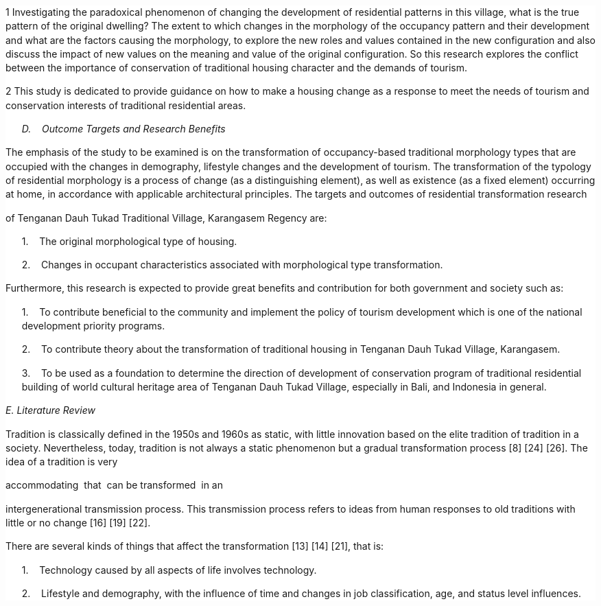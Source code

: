 <p><span class="font4">1 Investigating the paradoxical phenomenon of changing the development of residential patterns in this village, what is the true pattern of the original dwelling? The extent to which changes in the morphology of the occupancy pattern and their development and what are the factors causing the morphology, to explore the new roles and values contained in the new configuration and also discuss the impact of new values on the meaning and value of the original configuration. So this research explores the conflict between the importance of conservation of traditional housing character and the demands of tourism.</span></p>
<p><span class="font4">2 This study is dedicated to provide guidance on how to make a housing change as a response to meet the needs of tourism and conservation interests of traditional residential areas.</span></p>
<ul style="list-style:none;"><li>
<p><span class="font4" style="font-style:italic;">D. &nbsp;&nbsp;&nbsp;Outcome Targets and Research Benefits</span></p></li></ul>
<p><span class="font4">The emphasis of the study to be examined is on the transformation of occupancy-based traditional morphology types that are occupied with the changes in demography, lifestyle changes and the development of tourism. The transformation of the typology of residential morphology is a process of change (as a distinguishing element), as well as existence (as a fixed element) occurring at home, in accordance with applicable architectural principles. The targets and outcomes of residential transformation research</span></p>
<p><span class="font4">of Tenganan Dauh Tukad Traditional Village, Karangasem Regency are:</span></p>
<ul style="list-style:none;"><li>
<p><span class="font4">1. &nbsp;&nbsp;&nbsp;The original morphological type of housing.</span></p></li>
<li>
<p><span class="font4">2. &nbsp;&nbsp;&nbsp;Changes in occupant characteristics associated with morphological type transformation.</span></p></li></ul>
<p><span class="font4">Furthermore, this research is expected to provide great benefits and contribution for both government and society such as:</span></p>
<ul style="list-style:none;"><li>
<p><span class="font4">1. &nbsp;&nbsp;&nbsp;To contribute beneficial to the community and implement the policy of tourism development which is one of the national development priority programs.</span></p></li>
<li>
<p><span class="font4">2. &nbsp;&nbsp;&nbsp;To contribute theory about the transformation of traditional housing in Tenganan Dauh Tukad Village, Karangasem.</span></p></li>
<li>
<p><span class="font4">3. &nbsp;&nbsp;&nbsp;To be used as a foundation to determine the direction of development of conservation program of traditional residential building of world cultural heritage area of Tenganan Dauh Tukad Village, especially in Bali, and Indonesia in general.</span></p></li></ul>
<p><span class="font4" style="font-style:italic;">E. Literature Review</span></p>
<p><span class="font4">Tradition is classically defined in the 1950s and 1960s as static, with little innovation based on the elite tradition of tradition in a society. Nevertheless, today, tradition is not always a static phenomenon but a gradual transformation process </span><span class="font0">[</span><span class="font4">8</span><span class="font0">] [</span><span class="font4">24</span><span class="font0">] [</span><span class="font4">26</span><span class="font0">]</span><span class="font4">. The idea of a tradition is very</span></p>
<p><span class="font4">accommodating &nbsp;that &nbsp;can be transformed &nbsp;in an</span></p>
<p><span class="font4">intergenerational transmission process. This transmission process refers to ideas from human responses to old traditions with little or no change </span><span class="font0">[</span><span class="font4">16</span><span class="font0">] [</span><span class="font4">19</span><span class="font0">] [</span><span class="font4">22</span><span class="font0">]</span><span class="font4">.</span></p>
<p><span class="font4">There are several kinds of things that affect the transformation </span><span class="font0">[</span><span class="font4">13</span><span class="font0">] [</span><span class="font4">14</span><span class="font0">] [</span><span class="font4">21</span><span class="font0">]</span><span class="font4">, that is:</span></p>
<ul style="list-style:none;"><li>
<p><span class="font4">1. &nbsp;&nbsp;&nbsp;Technology caused by all aspects of life involves technology.</span></p></li>
<li>
<p><span class="font4">2. &nbsp;&nbsp;&nbsp;Lifestyle and demography, with the influence of time and changes in job classification, age, and status level influences.</span></p></li>